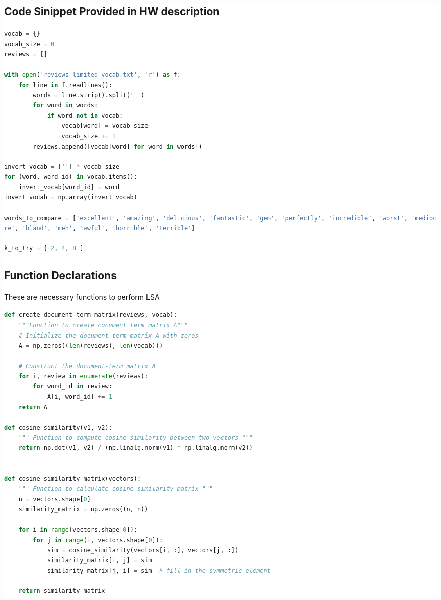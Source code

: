 ## Code Sinippet Provided in HW description


```python
vocab = {}
vocab_size = 0
reviews = []

with open('reviews_limited_vocab.txt', 'r') as f:
    for line in f.readlines():
        words = line.strip().split(' ')
        for word in words:
            if word not in vocab:
                vocab[word] = vocab_size
                vocab_size += 1
        reviews.append([vocab[word] for word in words])

invert_vocab = [''] * vocab_size
for (word, word_id) in vocab.items():
    invert_vocab[word_id] = word
invert_vocab = np.array(invert_vocab)

words_to_compare = ['excellent', 'amazing', 'delicious', 'fantastic', 'gem', 'perfectly', 'incredible', 'worst', 'mediocre', 'bland', 'meh', 'awful', 'horrible', 'terrible']

k_to_try = [ 2, 4, 8 ]
```

## Function Declarations
These are necessary functions to perform LSA


```python
def create_document_term_matrix(reviews, vocab):
    """Function to create cocument term matrix A"""
    # Initialize the document-term matrix A with zeros
    A = np.zeros((len(reviews), len(vocab)))

    # Construct the document-term matrix A
    for i, review in enumerate(reviews):
        for word_id in review:
            A[i, word_id] += 1
    return A

def cosine_similarity(v1, v2):
    """ Function to compute cosine similarity between two vectors """
    return np.dot(v1, v2) / (np.linalg.norm(v1) * np.linalg.norm(v2))


def cosine_similarity_matrix(vectors):
    """ Function to calculate cosine similarity matrix """
    n = vectors.shape[0]
    similarity_matrix = np.zeros((n, n))
    
    for i in range(vectors.shape[0]):
        for j in range(i, vectors.shape[0]):
            sim = cosine_similarity(vectors[i, :], vectors[j, :]) 
            similarity_matrix[i, j] = sim
            similarity_matrix[j, i] = sim  # fill in the symmetric element
    
    return similarity_matrix


```